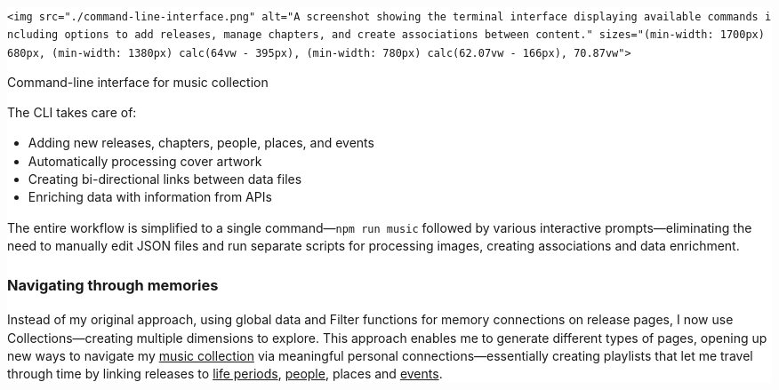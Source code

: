     <img src="./command-line-interface.png" alt="A screenshot showing the terminal interface displaying available commands including options to add releases, manage chapters, and create associations between content." sizes="(min-width: 1700px) 680px, (min-width: 1380px) calc(64vw - 395px), (min-width: 780px) calc(62.07vw - 166px), 70.87vw">
  </div>
  <figcaption class="meta">Command-line interface for music collection</figcaption>
</figure>

The CLI takes care of:

- Adding new releases, chapters, people, places, and events
- Automatically processing cover artwork
- Creating bi-directional links between data files
- Enriching data with information from APIs

The entire workflow is simplified to a single command—`npm run music` followed by various interactive prompts—eliminating the need to manually edit JSON files and run separate scripts for processing images, creating associations and data enrichment.

### Navigating through memories
Instead of my original approach, using global data and Filter functions for memory connections on release pages, I now use Collections—creating multiple dimensions to explore. This approach enables me to generate different types of pages, opening up new ways to navigate my [music collection](https://damianwalsh.co.uk/music/) via meaningful personal connections—essentially creating playlists that let me travel through time by linking releases to [life periods](https://damianwalsh.co.uk/music/chapters/), [people](https://damianwalsh.co.uk/music/people/), places and [events](https://damianwalsh.co.uk/music/events/).
